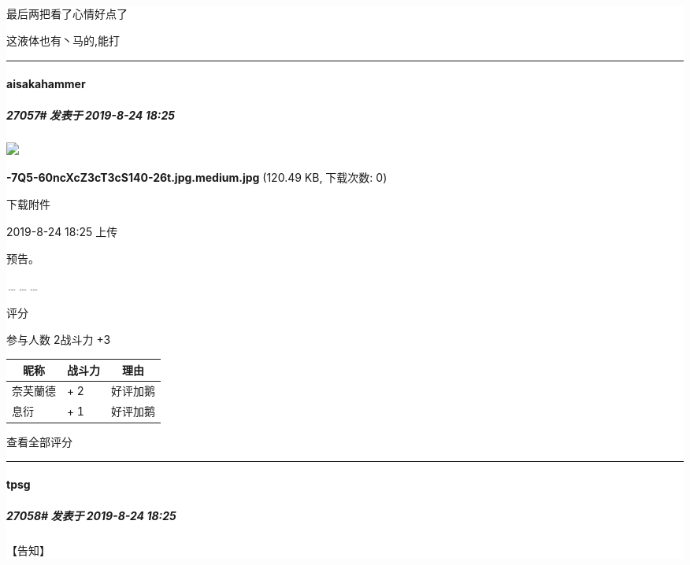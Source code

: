 最后两把看了心情好点了

这液体也有丶马的,能打







-----

####  aisakahammer  
##### 27057#       发表于 2019-8-24 18:25




<img src="https://img.saraba1st.com/forum/201908/24/182531n33kr97rkvz3ukr6.jpg" referrerpolicy="no-referrer">


<strong>-7Q5-60ncXcZ3cT3cS140-26t.jpg.medium.jpg</strong> (120.49 KB, 下载次数: 0)

下载附件

2019-8-24 18:25 上传





预告。



﹍﹍﹍

评分





 参与人数 2战斗力 +3

|昵称|战斗力|理由|
|----|---|---|
| 奈芙蘭德| + 2|好评加鹅|
| 息衍| + 1|好评加鹅|



查看全部评分






-----

####  tpsg  
##### 27058#       发表于 2019-8-24 18:25




【告知】
